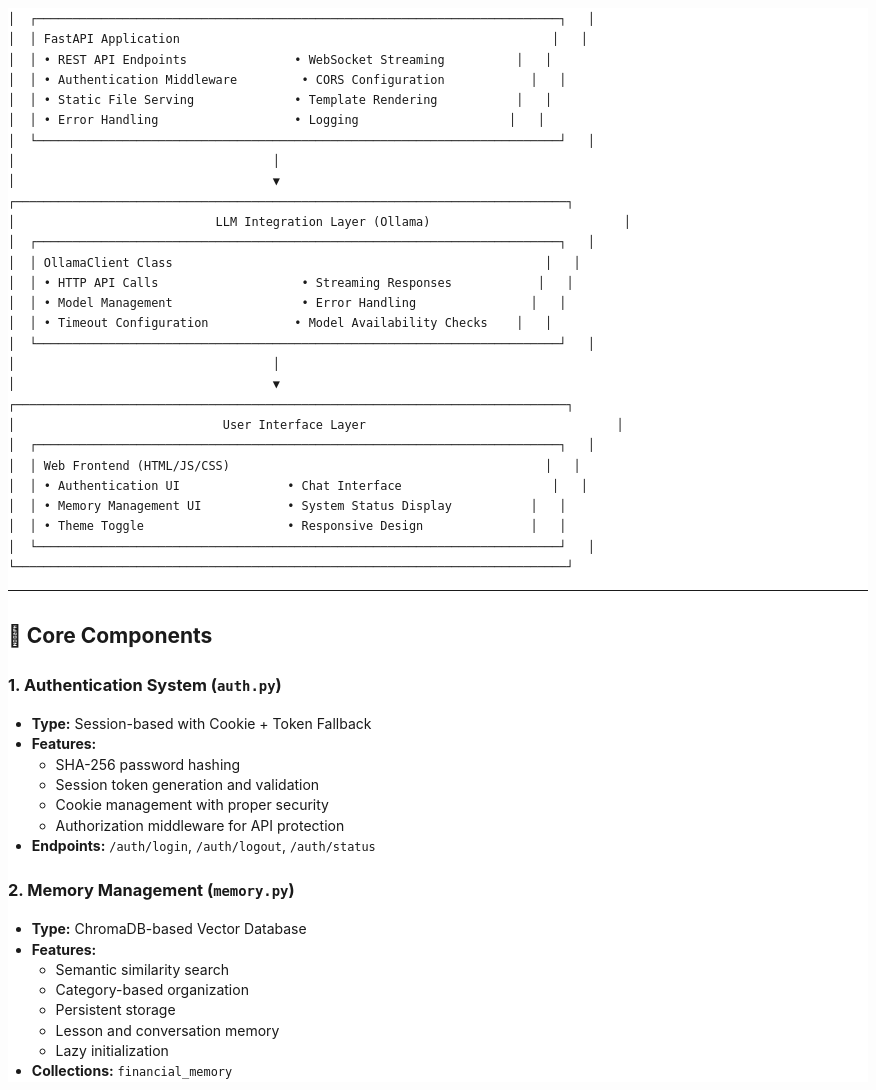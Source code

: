 ```
│  ┌─────────────────────────────────────────────────────────────────────────┐   │
│  │ FastAPI Application                                                    │   │
│  │ • REST API Endpoints               • WebSocket Streaming          │   │
│  │ • Authentication Middleware         • CORS Configuration            │   │
│  │ • Static File Serving              • Template Rendering           │   │
│  │ • Error Handling                   • Logging                     │   │
│  └─────────────────────────────────────────────────────────────────────────┘   │
│                                    │
│                                    ▼
┌─────────────────────────────────────────────────────────────────────────────┐
│                            LLM Integration Layer (Ollama)                           │
│  ┌─────────────────────────────────────────────────────────────────────────┐   │
│  │ OllamaClient Class                                                    │   │
│  │ • HTTP API Calls                    • Streaming Responses            │   │
│  │ • Model Management                  • Error Handling                │   │
│  │ • Timeout Configuration            • Model Availability Checks    │   │
│  └─────────────────────────────────────────────────────────────────────────┘   │
│                                    │
│                                    ▼
┌─────────────────────────────────────────────────────────────────────────────┐
│                             User Interface Layer                                   │
│  ┌─────────────────────────────────────────────────────────────────────────┐   │
│  │ Web Frontend (HTML/JS/CSS)                                            │   │
│  │ • Authentication UI               • Chat Interface                     │   │
│  │ • Memory Management UI            • System Status Display           │   │
│  │ • Theme Toggle                    • Responsive Design               │   │
│  └─────────────────────────────────────────────────────────────────────────┘   │
└─────────────────────────────────────────────────────────────────────────────┘
```

---

## 🔧 Core Components

### **1. Authentication System (`auth.py`)**
- **Type:** Session-based with Cookie + Token Fallback
- **Features:**
  - SHA-256 password hashing
  - Session token generation and validation
  - Cookie management with proper security
  - Authorization middleware for API protection
- **Endpoints:** `/auth/login`, `/auth/logout`, `/auth/status`

### **2. Memory Management (`memory.py`)**
- **Type:** ChromaDB-based Vector Database
- **Features:**
  - Semantic similarity search
  - Category-based organization
  - Persistent storage
  - Lesson and conversation memory
  - Lazy initialization
- **Collections:** `financial_memory`

